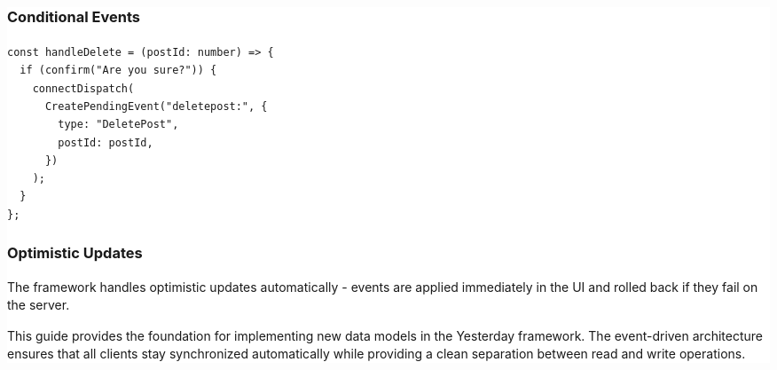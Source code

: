 ### Conditional Events

```tsx
const handleDelete = (postId: number) => {
  if (confirm("Are you sure?")) {
    connectDispatch(
      CreatePendingEvent("deletepost:", {
        type: "DeletePost",
        postId: postId,
      })
    );
  }
};
```

### Optimistic Updates

The framework handles optimistic updates automatically - events are applied immediately in the UI and rolled back if they fail on the server.

This guide provides the foundation for implementing new data models in the Yesterday framework. The event-driven architecture ensures that all clients stay synchronized automatically while providing a clean separation between read and write operations.